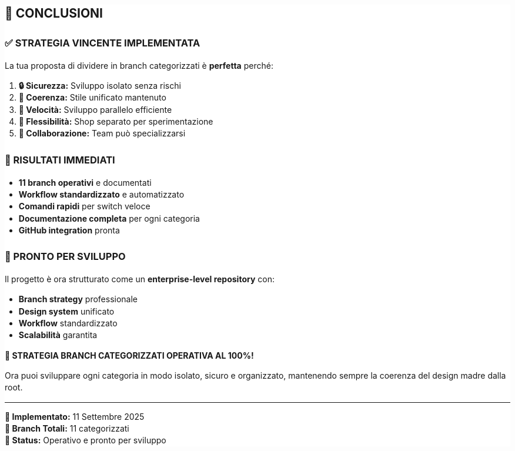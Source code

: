 
## 🎉 **CONCLUSIONI**

### **✅ STRATEGIA VINCENTE IMPLEMENTATA**
La tua proposta di dividere in branch categorizzati è **perfetta** perché:

1. **🔒 Sicurezza:** Sviluppo isolato senza rischi
2. **🎨 Coerenza:** Stile unificato mantenuto
3. **🚀 Velocità:** Sviluppo parallelo efficiente
4. **🛒 Flessibilità:** Shop separato per sperimentazione
5. **👥 Collaborazione:** Team può specializzarsi

### **🌟 RISULTATI IMMEDIATI**
- **11 branch operativi** e documentati
- **Workflow standardizzato** e automatizzato
- **Comandi rapidi** per switch veloce
- **Documentazione completa** per ogni categoria
- **GitHub integration** pronta

### **🚀 PRONTO PER SVILUPPO**
Il progetto è ora strutturato come un **enterprise-level repository** con:
- **Branch strategy** professionale
- **Design system** unificato
- **Workflow** standardizzato
- **Scalabilità** garantita

**🎯 STRATEGIA BRANCH CATEGORIZZATI OPERATIVA AL 100%!**

Ora puoi sviluppare ogni categoria in modo isolato, sicuro e organizzato, mantenendo sempre la coerenza del design madre dalla root.

---

**📅 Implementato:** 11 Settembre 2025  
**🌿 Branch Totali:** 11 categorizzati  
**🔄 Status:** Operativo e pronto per sviluppo
